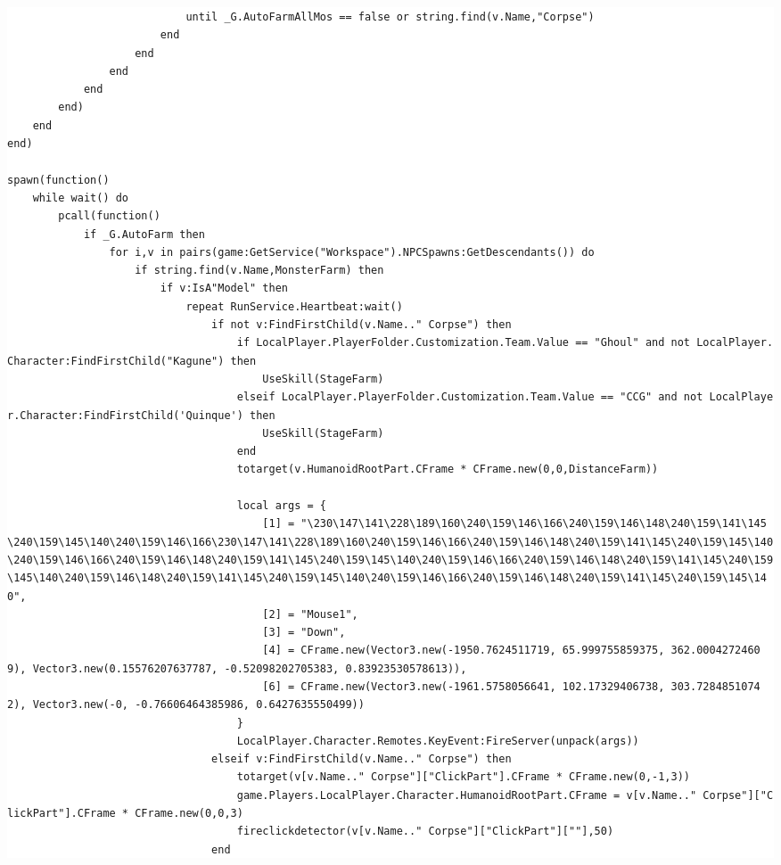                                 until _G.AutoFarmAllMos == false or string.find(v.Name,"Corpse")
                            end
                        end
                    end
                end
            end)
        end
    end)
    
    spawn(function()
        while wait() do
            pcall(function()
                if _G.AutoFarm then
                    for i,v in pairs(game:GetService("Workspace").NPCSpawns:GetDescendants()) do
                        if string.find(v.Name,MonsterFarm) then
                            if v:IsA"Model" then
                                repeat RunService.Heartbeat:wait()
                                    if not v:FindFirstChild(v.Name.." Corpse") then
                                        if LocalPlayer.PlayerFolder.Customization.Team.Value == "Ghoul" and not LocalPlayer.Character:FindFirstChild("Kagune") then
                                            UseSkill(StageFarm)
                                        elseif LocalPlayer.PlayerFolder.Customization.Team.Value == "CCG" and not LocalPlayer.Character:FindFirstChild('Quinque') then
                                            UseSkill(StageFarm)
                                        end
                                        totarget(v.HumanoidRootPart.CFrame * CFrame.new(0,0,DistanceFarm))
                                        
                                        local args = {
                                            [1] = "\230\147\141\228\189\160\240\159\146\166\240\159\146\148\240\159\141\145\240\159\145\140\240\159\146\166\230\147\141\228\189\160\240\159\146\166\240\159\146\148\240\159\141\145\240\159\145\140\240\159\146\166\240\159\146\148\240\159\141\145\240\159\145\140\240\159\146\166\240\159\146\148\240\159\141\145\240\159\145\140\240\159\146\148\240\159\141\145\240\159\145\140\240\159\146\166\240\159\146\148\240\159\141\145\240\159\145\140",
                                            [2] = "Mouse1",
                                            [3] = "Down",
                                            [4] = CFrame.new(Vector3.new(-1950.7624511719, 65.999755859375, 362.00042724609), Vector3.new(0.15576207637787, -0.52098202705383, 0.83923530578613)),
                                            [6] = CFrame.new(Vector3.new(-1961.5758056641, 102.17329406738, 303.72848510742), Vector3.new(-0, -0.76606464385986, 0.6427635550499))
                                        }
                                        LocalPlayer.Character.Remotes.KeyEvent:FireServer(unpack(args))
                                    elseif v:FindFirstChild(v.Name.." Corpse") then
                                        totarget(v[v.Name.." Corpse"]["ClickPart"].CFrame * CFrame.new(0,-1,3))
                                        game.Players.LocalPlayer.Character.HumanoidRootPart.CFrame = v[v.Name.." Corpse"]["ClickPart"].CFrame * CFrame.new(0,0,3)
                                        fireclickdetector(v[v.Name.." Corpse"]["ClickPart"][""],50)
                                    end
